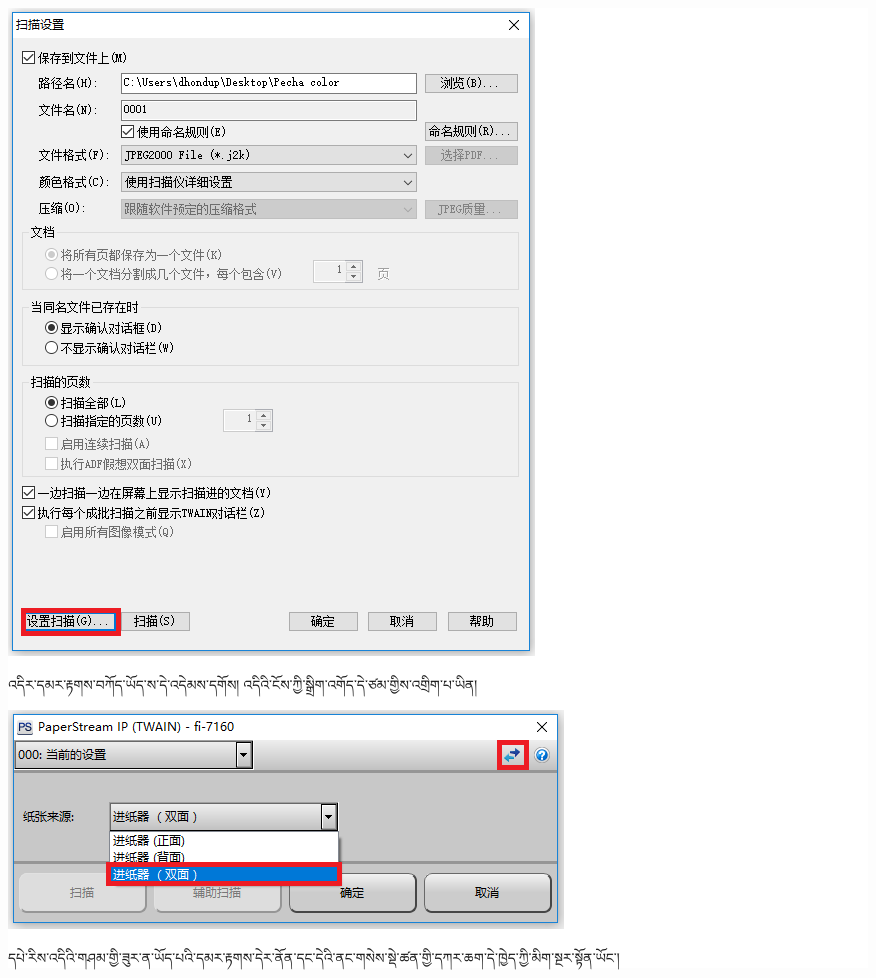 ![image alt text](../img/image_30.png)

འདིར་དམར་རྟགས་བཀོད་ཡོད་ས་དེ་འདེམས་དགོས། འདིའི་ངོས་ཀྱི་སྒྲིག་འགོད་དེ་ཙམ་གྱིས་འགྲིག་པ་ཡིན།

![image alt text](../img/image_31.png)

དཔེ་རིས་འདིའི་གཤམ་གྱི་ཟུར་ན་ཡོད་པའི་དམར་རྟགས་དེར་ནོན་དང་དེའི་ནང་གསེས་སྡེ་ཚན་གྱི་དཀར་ཆག་དེ་ཁྱེད་ཀྱི་མིག་སྔར་སྟོན་ཡོང་།
